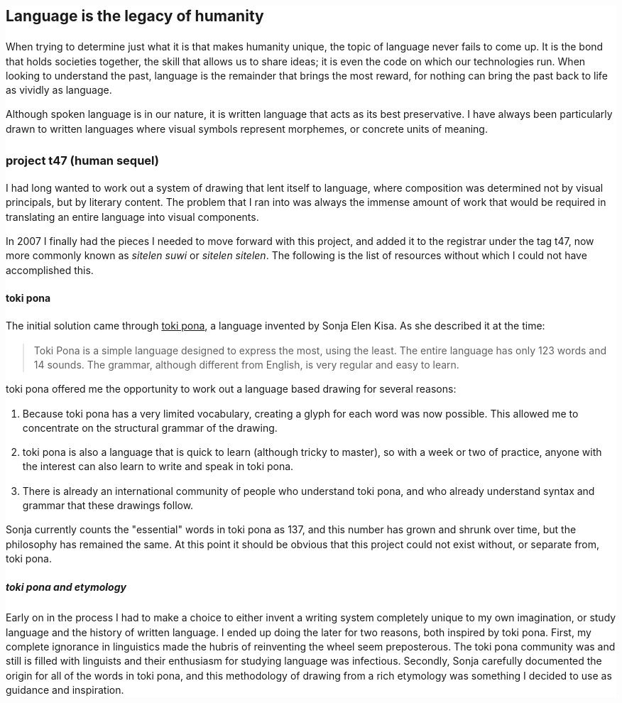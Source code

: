 
## Language is the legacy of humanity

When trying to determine just what it is that makes humanity unique, the topic of language never fails to come up. It is the bond that holds societies together, the skill that allows us to share ideas; it is even the code on which our technologies run. When looking to understand the past, language is the remainder that brings the most reward, for nothing can bring the past back to life as vividly as language.

Although spoken language is in our nature, it is written language that acts as its best preservative. I have always been particularly drawn to written languages where visual symbols represent morphemes, or concrete units of meaning.

### project t47 (human sequel)

I had long wanted to work out a system of drawing that lent itself to language, where composition was determined not by visual principals, but by literary content. The problem that I ran into was always the immense amount of work that would be required in translating an entire language into visual components.

In 2007 I finally had the pieces I needed to move forward with this project, and added it to the registrar under the tag t47, now more commonly known as _sitelen suwi_ or _sitelen sitelen_. The following is the list of resources without which I could not have accomplished this.

#### toki pona

The initial solution came through [toki pona](http://tokipona.org), a language invented by Sonja Elen Kisa. As she described it at the time:

>Toki Pona is a simple language designed to express the most, using the least. The entire language has only 123 words and 14 sounds. The grammar, although different from English, is very regular and easy to learn.

toki pona offered me the opportunity to work out a language based drawing for several reasons:

  1. Because toki pona has a very limited vocabulary, creating a glyph for each word was now possible.
This allowed me to concentrate on the structural grammar of the drawing.

  2. toki pona is also a language that is quick to learn (although tricky to master),
so with a week or two of practice, anyone with the interest can also learn to write and speak in toki pona.

  3. There is already an international community of people who understand toki pona, and who already understand syntax and grammar that these drawings follow.

Sonja currently counts the "essential" words in toki pona as 137, and this number has grown and shrunk over time, but the philosophy has remained the same. At this point it should be obvious that this project could not exist without, or separate from, toki pona.

##### toki pona and etymology

Early on in the process I had to make a choice to either invent a writing system completely unique to my own imagination, or study language and the history of written language.  I ended up doing the later for two reasons, both inspired by toki pona. First, my complete ignorance in linguistics made the hubris of reinventing the wheel seem preposterous. The toki pona community was and still is filled with linguists and their enthusiasm for studying language was infectious. Secondly, Sonja carefully documented the origin for all of the words in toki pona, and this methodology of drawing from a rich etymology was something I decided to use as guidance and inspiration.
